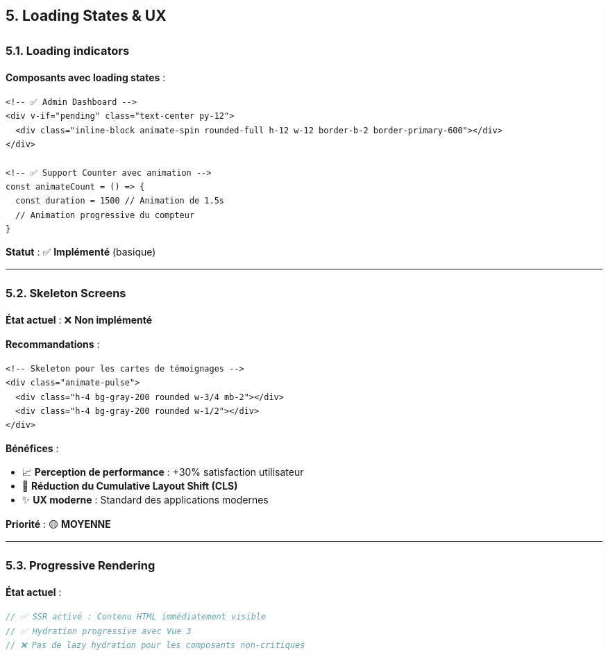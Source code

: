 
## 5. Loading States & UX

### 5.1. Loading indicators

**Composants avec loading states** :

```vue
<!-- ✅ Admin Dashboard -->
<div v-if="pending" class="text-center py-12">
  <div class="inline-block animate-spin rounded-full h-12 w-12 border-b-2 border-primary-600"></div>
</div>

<!-- ✅ Support Counter avec animation -->
const animateCount = () => {
  const duration = 1500 // Animation de 1.5s
  // Animation progressive du compteur
}
```

**Statut** : ✅ **Implémenté** (basique)

---

### 5.2. Skeleton Screens

**État actuel** : ❌ **Non implémenté**

**Recommandations** :
```vue
<!-- Skeleton pour les cartes de témoignages -->
<div class="animate-pulse">
  <div class="h-4 bg-gray-200 rounded w-3/4 mb-2"></div>
  <div class="h-4 bg-gray-200 rounded w-1/2"></div>
</div>
```

**Bénéfices** :
- 📈 **Perception de performance** : +30% satisfaction utilisateur
- 🎯 **Réduction du Cumulative Layout Shift (CLS)**
- ✨ **UX moderne** : Standard des applications modernes

**Priorité** : 🟡 **MOYENNE**

---

### 5.3. Progressive Rendering

**État actuel** :

```typescript
// ✅ SSR activé : Contenu HTML immédiatement visible
// ✅ Hydration progressive avec Vue 3
// ❌ Pas de lazy hydration pour les composants non-critiques
```
